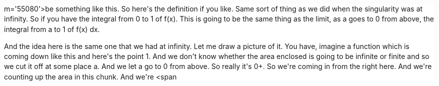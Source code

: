   m='55080'>be</span> <span m='55230'>something</span> <span
  m='55610'>like</span> <span m='55860'>this.</span> <span m='57260'>So</span>
  <span m='57450'>here's</span> <span m='57760'>the</span> <span
  m='57840'>definition</span> <span m='58560'>if</span> <span
  m='58710'>you</span> <span m='58860'>like.</span> <span m='60140'>Same</span>
  <span m='61110'>sort</span> <span m='61400'>of</span> <span
  m='61550'>thing</span> <span m='61830'>as</span> <span m='61970'>we</span>
  <span m='62080'>did</span> <span m='62480'>when</span> <span
  m='62680'>the</span> <span m='62800'>singularity</span> <span
  m='63380'>was</span> <span m='63540'>at</span> <span
  m='63630'>infinity.</span> <span m='64120'>So</span> <span m='64280'>if</span>
  <span m='64350'>you</span> <span m='64440'>have</span> <span
  m='64620'>the</span> <span m='64720'>integral</span> <span
  m='65080'>from</span> <span m='65260'>0</span> <span m='65520'>to</span> <span
  m='65610'>1</span> <span m='66810'>of</span> <span m='67083'>f(x).</span>
  <span m='69440'>This</span> <span m='69610'>is</span> <span
  m='69720'>going</span> <span m='69910'>to</span> <span m='69980'>be</span>
  <span m='70060'>the</span> <span m='70190'>same</span> <span
  m='70510'>thing</span> <span m='70780'>as</span> <span m='70890'>the</span>
  <span m='71000'>limit,</span> <span m='72600'>as</span> <span
  m='72880'>a</span> <span m='73270'>goes</span> <span m='73670'>to</span> <span
  m='73770'>0</span> <span m='74150'>from</span> <span m='74390'>above,</span>
  <span m='75790'>the</span> <span m='75920'>integral</span> <span
  m='76270'>from</span> <span m='76500'>a</span> <span m='76700'>to</span> <span
  m='76800'>1</span> <span m='77780'>of</span> <span m='78310'>f(x)</span> <span
  m='78615'>dx.</span> </p><p><span m='81150'>And the</span> <span
  m='81320'>idea</span> <span m='81840'>here</span> <span m='83510'>is</span>
  <span m='84020'>the</span> <span m='84260'>same</span> <span
  m='84540'>one</span> <span m='84720'>that</span> <span m='84830'>we</span>
  <span m='84980'>had</span> <span m='85250'>at</span> <span
  m='85340'>infinity.</span> <span m='85920'>Let</span> <span
  m='86070'>me</span> <span m='86170'>draw</span> <span m='86450'>a</span> <span
  m='86490'>picture</span> <span m='86890'>of</span> <span m='87010'>it.</span>
  <span m='87320'>You</span> <span m='87520'>have,</span> <span
  m='87810'>imagine</span> <span m='88250'>a</span> <span
  m='88320'>function</span> <span m='88770'>which</span> <span
  m='88950'>is</span> <span m='89080'>coming</span> <span m='89380'>down</span>
  <span m='89590'>like</span> <span m='89820'>this</span> <span
  m='90030'>and</span> <span m='90160'>here's</span> <span m='90410'>the</span>
  <span m='90490'>point</span> <span m='90850'>1.</span> <span
  m='92020'>And</span> <span m='92430'>we</span> <span m='92550'>don't</span>
  <span m='92890'>know</span> <span m='93690'>whether</span> <span
  m='93960'>the</span> <span m='94120'>area</span> <span
  m='94530'>enclosed</span> <span m='95080'>is</span> <span
  m='95180'>going</span> <span m='95390'>to</span> <span m='95460'>be</span>
  <span m='95630'>infinite</span> <span m='95840'>or</span> <span
  m='96210'>finite</span> <span m='97430'>and so</span> <span
  m='97670'>we</span> <span m='97780'>cut</span> <span m='98060'>it</span> <span
  m='98150'>off</span> <span m='99040'>at</span> <span m='99210'>some
  place</span> <span m='99830'>a.</span> <span m='100680'>And</span> <span
  m='100820'>we</span> <span m='100930'>let</span> <span m='101220'>a</span>
  <span m='101470'>go</span> <span m='101660'>to</span> <span
  m='101760'>0</span> <span m='103390'>from</span> <span
  m='103580'>above.</span> <span m='104220'>So</span> <span
  m='104340'>really</span> <span m='104620'>it's</span> <span
  m='105360'>0+.</span> <span m='106800'>So</span> <span m='107070'>we're</span>
  <span m='107230'>coming</span> <span m='107520'>in</span> <span
  m='107660'>from</span> <span m='107880'>the</span> <span
  m='107970'>right</span> <span m='108790'>here.</span> <span
  m='109820'>And</span> <span m='110140'>we're</span> <span
  m='110360'>counting</span> <span m='110750'>up</span> <span
  m='110900'>the</span> <span m='111040'>area</span> <span m='111500'>in</span>
  <span m='111680'>this</span> <span m='111880'>chunk.</span> <span
  m='112810'>And</span> <span m='112940'>we're</span> <span